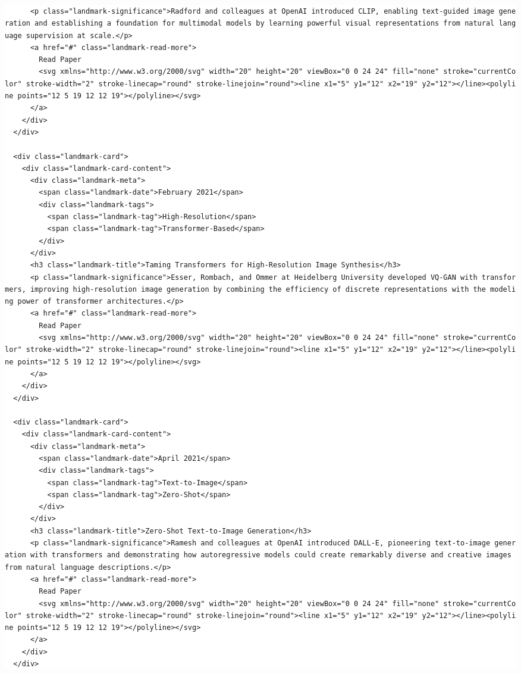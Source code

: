           <p class="landmark-significance">Radford and colleagues at OpenAI introduced CLIP, enabling text-guided image generation and establishing a foundation for multimodal models by learning powerful visual representations from natural language supervision at scale.</p>
          <a href="#" class="landmark-read-more">
            Read Paper
            <svg xmlns="http://www.w3.org/2000/svg" width="20" height="20" viewBox="0 0 24 24" fill="none" stroke="currentColor" stroke-width="2" stroke-linecap="round" stroke-linejoin="round"><line x1="5" y1="12" x2="19" y2="12"></line><polyline points="12 5 19 12 12 19"></polyline></svg>
          </a>
        </div>
      </div>

      <div class="landmark-card">
        <div class="landmark-card-content">
          <div class="landmark-meta">
            <span class="landmark-date">February 2021</span>
            <div class="landmark-tags">
              <span class="landmark-tag">High-Resolution</span>
              <span class="landmark-tag">Transformer-Based</span>
            </div>
          </div>
          <h3 class="landmark-title">Taming Transformers for High-Resolution Image Synthesis</h3>
          <p class="landmark-significance">Esser, Rombach, and Ommer at Heidelberg University developed VQ-GAN with transformers, improving high-resolution image generation by combining the efficiency of discrete representations with the modeling power of transformer architectures.</p>
          <a href="#" class="landmark-read-more">
            Read Paper
            <svg xmlns="http://www.w3.org/2000/svg" width="20" height="20" viewBox="0 0 24 24" fill="none" stroke="currentColor" stroke-width="2" stroke-linecap="round" stroke-linejoin="round"><line x1="5" y1="12" x2="19" y2="12"></line><polyline points="12 5 19 12 12 19"></polyline></svg>
          </a>
        </div>
      </div>

      <div class="landmark-card">
        <div class="landmark-card-content">
          <div class="landmark-meta">
            <span class="landmark-date">April 2021</span>
            <div class="landmark-tags">
              <span class="landmark-tag">Text-to-Image</span>
              <span class="landmark-tag">Zero-Shot</span>
            </div>
          </div>
          <h3 class="landmark-title">Zero-Shot Text-to-Image Generation</h3>
          <p class="landmark-significance">Ramesh and colleagues at OpenAI introduced DALL-E, pioneering text-to-image generation with transformers and demonstrating how autoregressive models could create remarkably diverse and creative images from natural language descriptions.</p>
          <a href="#" class="landmark-read-more">
            Read Paper
            <svg xmlns="http://www.w3.org/2000/svg" width="20" height="20" viewBox="0 0 24 24" fill="none" stroke="currentColor" stroke-width="2" stroke-linecap="round" stroke-linejoin="round"><line x1="5" y1="12" x2="19" y2="12"></line><polyline points="12 5 19 12 12 19"></polyline></svg>
          </a>
        </div>
      </div>
